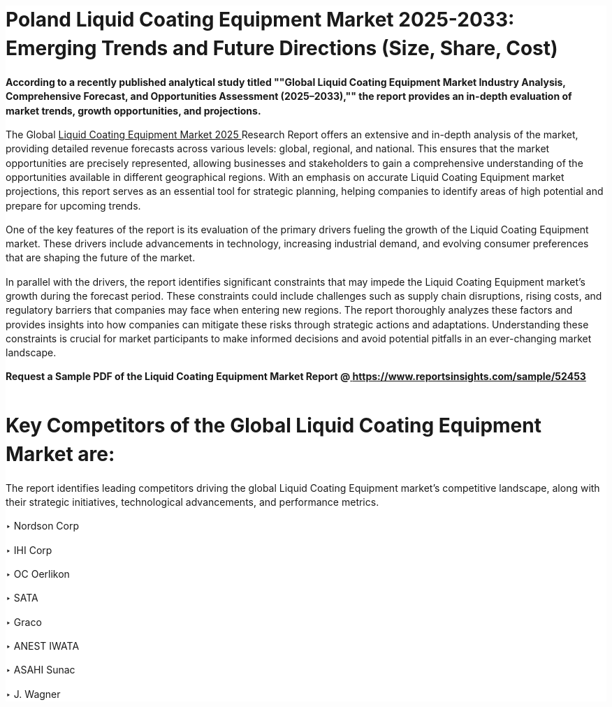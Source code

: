 # Poland Liquid Coating Equipment Market 2025-2033: Emerging Trends and Future Directions (Size, Share, Cost)

<strong>According to a recently published analytical study titled ""Global Liquid Coating Equipment Market Industry Analysis, Comprehensive Forecast, and Opportunities Assessment (2025–2033),"" the report provides an in-depth evaluation of market trends, growth opportunities, and projections.</strong>

 The Global <a href=https://www.reportsinsights.com/sample/52453>Liquid Coating Equipment Market 2025 </a> Research Report offers an extensive and in-depth analysis of the market, providing detailed revenue forecasts across various levels: global, regional, and national. This ensures that the market opportunities are precisely represented, allowing businesses and stakeholders to gain a comprehensive understanding of the opportunities available in different geographical regions. With an emphasis on accurate Liquid Coating Equipment market projections, this report serves as an essential tool for strategic planning, helping companies to identify areas of high potential and prepare for upcoming trends.

One of the key features of the report is its evaluation of the primary drivers fueling the growth of the Liquid Coating Equipment market. These drivers include advancements in technology, increasing industrial demand, and evolving consumer preferences that are shaping the future of the market. 

In parallel with the drivers, the report identifies significant constraints that may impede the Liquid Coating Equipment market’s growth during the forecast period. These constraints could include challenges such as supply chain disruptions, rising costs, and regulatory barriers that companies may face when entering new regions. The report thoroughly analyzes these factors and provides insights into how companies can mitigate these risks through strategic actions and adaptations. Understanding these constraints is crucial for market participants to make informed decisions and avoid potential pitfalls in an ever-changing market landscape.

<strong>Request a Sample PDF of the Liquid Coating Equipment Market Report </strong><strong>@<a href=https://www.reportsinsights.com/sample/52453> https://www.reportsinsights.com/sample/52453</a></strong></font>

# <strong>Key Competitors of the Global Liquid Coating Equipment Market are:</strong>

The report identifies leading competitors driving the global Liquid Coating Equipment market’s competitive landscape, along with their strategic initiatives, technological advancements, and performance metrics.

‣ Nordson Corp

‣ IHI Corp

‣ OC Oerlikon

‣ SATA

‣ Graco

‣ ANEST IWATA

‣ ASAHI Sunac

‣ J. Wagner

